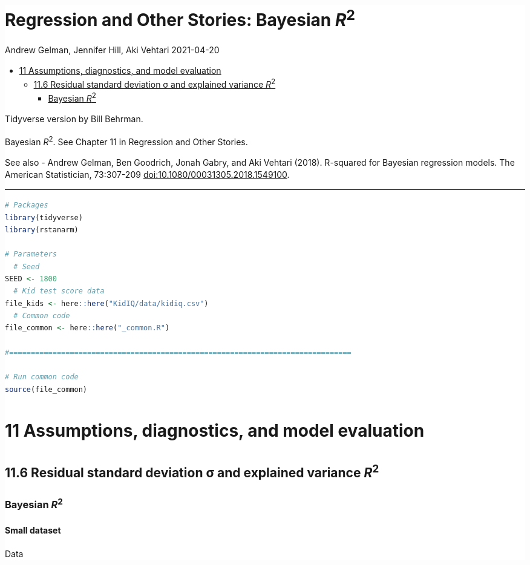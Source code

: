 Regression and Other Stories: Bayesian *R*<sup>2</sup>
================
Andrew Gelman, Jennifer Hill, Aki Vehtari
2021-04-20

-   [11 Assumptions, diagnostics, and model
    evaluation](#11-assumptions-diagnostics-and-model-evaluation)
    -   [11.6 Residual standard deviation σ and explained variance
        *R*<sup>2</sup>](#116-residual-standard-deviation-σ-and-explained-variance-r2)
        -   [Bayesian *R*<sup>2</sup>](#bayesian-r2)

Tidyverse version by Bill Behrman.

Bayesian *R*<sup>2</sup>. See Chapter 11 in Regression and Other
Stories.

See also - Andrew Gelman, Ben Goodrich, Jonah Gabry, and Aki Vehtari
(2018). R-squared for Bayesian regression models. The American
Statistician, 73:307-209
[doi:10.1080/00031305.2018.1549100](https://doi.org/10.1080/00031305.2018.1549100).

------------------------------------------------------------------------

``` r
# Packages
library(tidyverse)
library(rstanarm)

# Parameters
  # Seed
SEED <- 1800
  # Kid test score data
file_kids <- here::here("KidIQ/data/kidiq.csv")
  # Common code
file_common <- here::here("_common.R")

#===============================================================================

# Run common code
source(file_common)
```

# 11 Assumptions, diagnostics, and model evaluation

## 11.6 Residual standard deviation σ and explained variance *R*<sup>2</sup>

### Bayesian *R*<sup>2</sup>

#### Small dataset

Data
